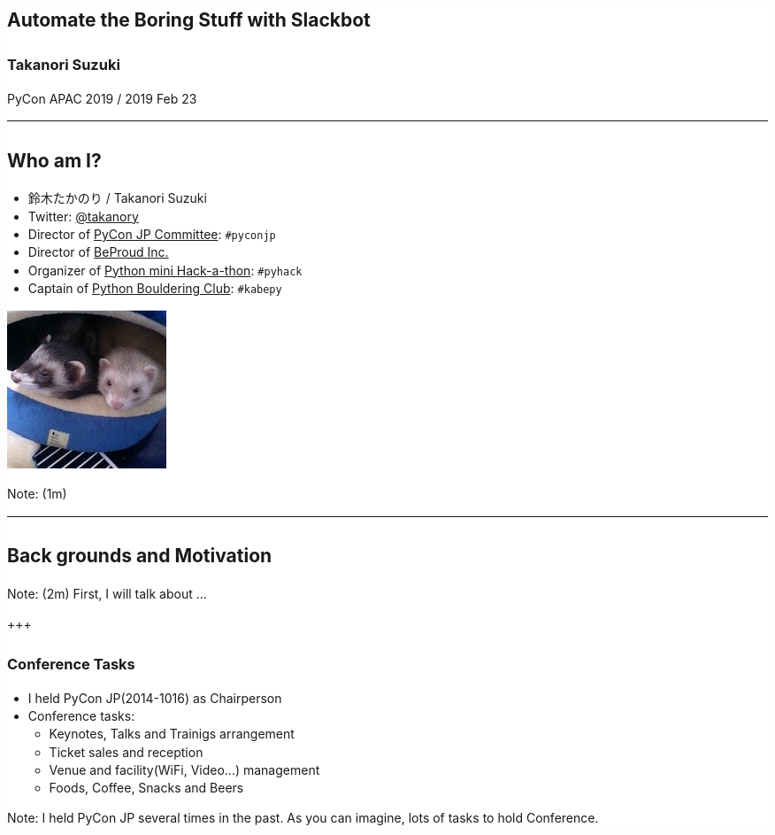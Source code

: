 ## Automate the Boring Stuff with Slackbot

### Takanori Suzuki

PyCon APAC 2019 / 2019 Feb 23

---

## Who am I?

* 鈴木たかのり / Takanori Suzuki
* Twitter: [@takanory](https://twitter.com/takanory)
* Director of [PyCon JP Committee](https://www.pycon.jp): `#pyconjp`
* Director of [BeProud Inc.](https://www.beproud.jp)
* Organizer of [Python mini Hack-a-thon](https://pyhack.connpass.com/): `#pyhack`
* Captain of [Python Bouldering Club](https://kabepy.connpass.com/): `#kabepy`

![takanory](assets/images/kurokuri.jpg)

Note:
(1m)

---

## Back grounds and Motivation

Note:
(2m) First, I will talk about ...

+++

### Conference Tasks

* I held PyCon JP(2014-1016) as Chairperson
* Conference tasks:
  * Keynotes, Talks and Trainigs arrangement
  * Ticket sales and reception
  * Venue and facility(WiFi, Video...) management
  * Foods, Coffee, Snacks and Beers

Note:
I held PyCon JP several times in the past.
As you can imagine, lots of tasks to hold Conference.
